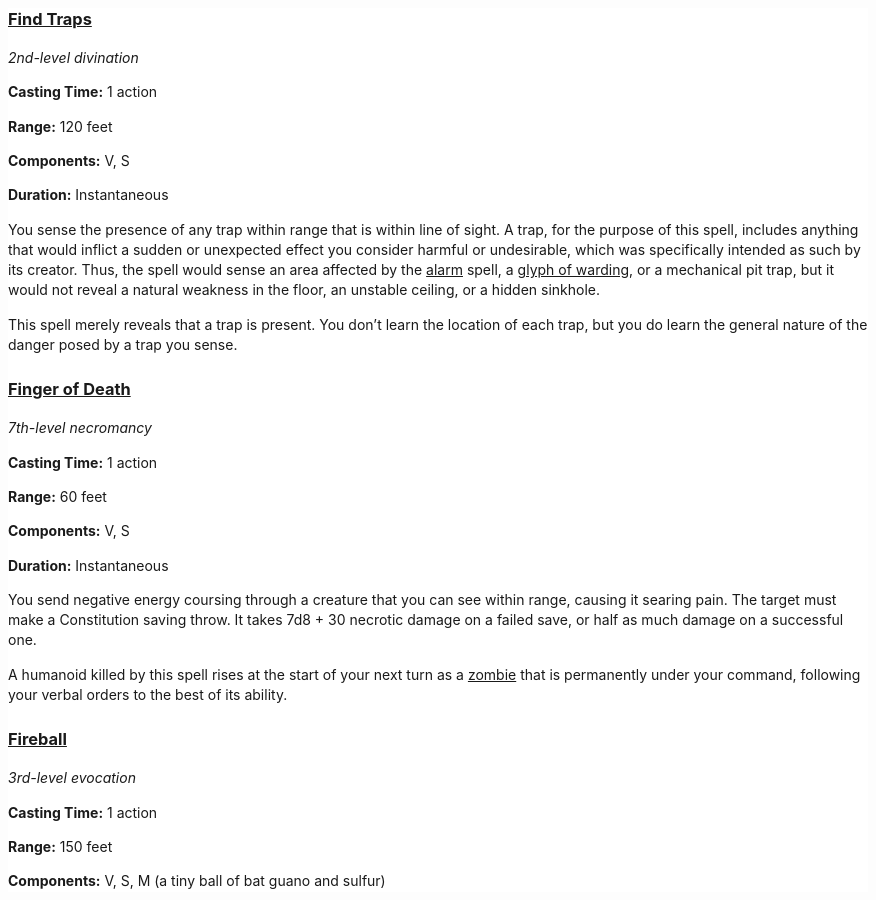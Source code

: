 ### [](https://www.dndbeyond.com/sources/dnd/phb-2014/spell-descriptions-df#FindTraps)[Find Traps](https://www.dndbeyond.com/spells/2100-find-traps)

_2nd-level divination_

**Casting Time:** 1 action

**Range:** 120 feet

**Components:** V, S

**Duration:** Instantaneous

You sense the presence of any trap within range that is within line of sight. A trap, for the purpose of this spell, includes anything that would inflict a sudden or unexpected effect you consider harmful or undesirable, which was specifically intended as such by its creator. Thus, the spell would sense an area affected by the [alarm](https://www.dndbeyond.com/spells/1991-alarm) spell, a [glyph of warding](https://www.dndbeyond.com/spells/2125-glyph-of-warding), or a mechanical pit trap, but it would not reveal a natural weakness in the floor, an unstable ceiling, or a hidden sinkhole.

This spell merely reveals that a trap is present. You don’t learn the location of each trap, but you do learn the general nature of the danger posed by a trap you sense.

### [](https://www.dndbeyond.com/sources/dnd/phb-2014/spell-descriptions-df#FingerofDeath)[Finger of Death](https://www.dndbeyond.com/spells/2101-finger-of-death)

_7th-level necromancy_

**Casting Time:** 1 action

**Range:** 60 feet

**Components:** V, S

**Duration:** Instantaneous

You send negative energy coursing through a creature that you can see within range, causing it searing pain. The target must make a Constitution saving throw. It takes 7d8 + 30 necrotic damage on a failed save, or half as much damage on a successful one.

A humanoid killed by this spell rises at the start of your next turn as a [zombie](https://www.dndbeyond.com/monsters/17077-zombie) that is permanently under your command, following your verbal orders to the best of its ability.

### [](https://www.dndbeyond.com/sources/dnd/phb-2014/spell-descriptions-df#Fireball)[Fireball](https://www.dndbeyond.com/spells/2102-fireball)

_3rd-level evocation_

**Casting Time:** 1 action

**Range:** 150 feet

**Components:** V, S, M (a tiny ball of bat guano and sulfur)
